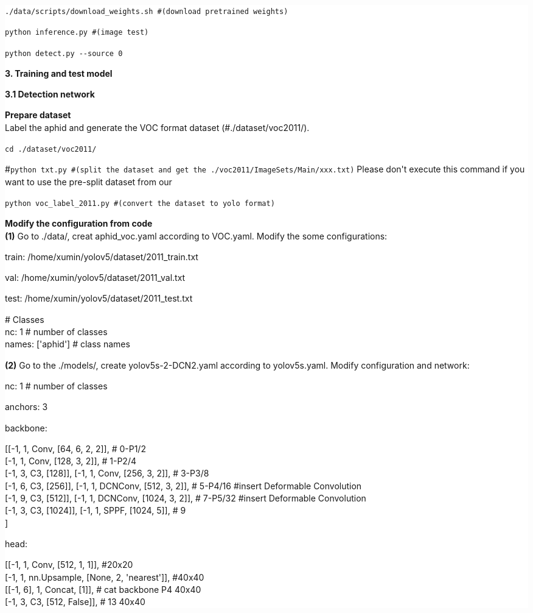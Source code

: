 `./data/scripts/download_weights.sh #(download pretrained weights)`  

`python inference.py #(image test)`

`python detect.py --source 0`

**3. Training and test model**

 **3.1 Detection network**

**Prepare dataset**    
Label the aphid and generate the VOC format dataset (#./dataset/voc2011/).

`cd ./dataset/voc2011/`

#`python txt.py #(split the dataset and get the ./voc2011/ImageSets/Main/xxx.txt)` Please don't execute this command if you want to use the pre-split dataset from our

`python voc_label_2011.py #(convert the dataset to yolo format)`

**Modify the configuration from code**    
**(1)** Go to ./data/, creat aphid_voc.yaml according to VOC.yaml. Modify the some configurations:

train: /home/xumin/yolov5/dataset/2011_train.txt

val: /home/xumin/yolov5/dataset/2011_val.txt

test: /home/xumin/yolov5/dataset/2011_test.txt

\# Classes\
nc: 1  # number of classes\
names: ['aphid']  # class names

**(2)** Go to the ./models/, create yolov5s-2-DCN2.yaml according to yolov5s.yaml. Modify configuration and network:

nc: 1  # number of classes

anchors: 3

backbone:

  [[-1, 1, Conv, [64, 6, 2, 2]],  # 0-P1/2\
   [-1, 1, Conv, [128, 3, 2]],  # 1-P2/4\
   [-1, 3, C3, [128]],
   [-1, 1, Conv, [256, 3, 2]],  # 3-P3/8\
   [-1, 6, C3, [256]],
   [-1, 1, DCNConv, [512, 3, 2]],  # 5-P4/16 #insert Deformable Convolution\
   [-1, 9, C3, [512]],
   [-1, 1, DCNConv, [1024, 3, 2]],  # 7-P5/32 #insert Deformable Convolution\
   [-1, 3, C3, [1024]],
   [-1, 1, SPPF, [1024, 5]],  # 9\
  ]

head:

  [[-1, 1, Conv, [512, 1, 1]],  #20x20\
   [-1, 1, nn.Upsample, [None, 2, 'nearest']], #40x40\
   [[-1, 6], 1, Concat, [1]],  # cat backbone P4  40x40\
   [-1, 3, C3, [512, False]],  # 13     40x40
